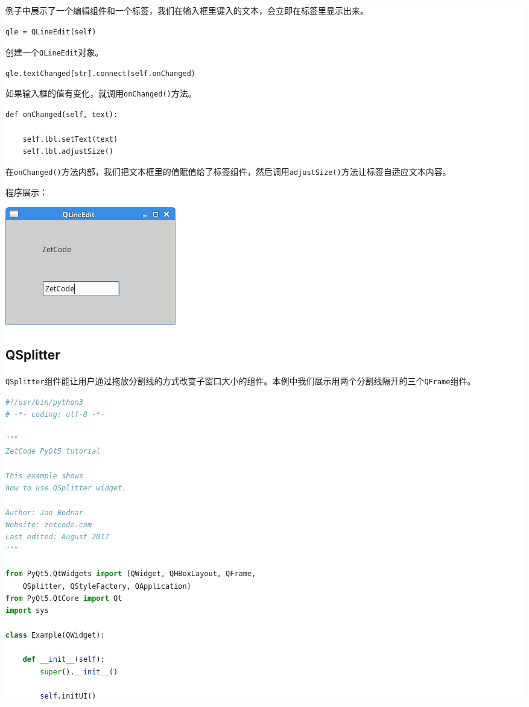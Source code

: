 例子中展示了一个编辑组件和一个标签，我们在输入框里键入的文本，会立即在标签里显示出来。

```text
qle = QLineEdit(self)
```

创建一个`QLineEdit`对象。

```text
qle.textChanged[str].connect(self.onChanged)
```

如果输入框的值有变化，就调用`onChanged()`方法。

```text
def onChanged(self, text):

    self.lbl.setText(text)
    self.lbl.adjustSize()
```

在`onChanged()`方法内部，我们把文本框里的值赋值给了标签组件，然后调用`adjustSize()`方法让标签自适应文本内容。

程序展示：

![QLineEdit](images/7-qlineedit.png)

## QSplitter

`QSplitter`组件能让用户通过拖放分割线的方式改变子窗口大小的组件。本例中我们展示用两个分割线隔开的三个`QFrame`组件。

```python
#!/usr/bin/python3
# -*- coding: utf-8 -*-

"""
ZetCode PyQt5 tutorial 

This example shows
how to use QSplitter widget.

Author: Jan Bodnar
Website: zetcode.com 
Last edited: August 2017
"""

from PyQt5.QtWidgets import (QWidget, QHBoxLayout, QFrame, 
    QSplitter, QStyleFactory, QApplication)
from PyQt5.QtCore import Qt
import sys

class Example(QWidget):

    def __init__(self):
        super().__init__()

        self.initUI()

```